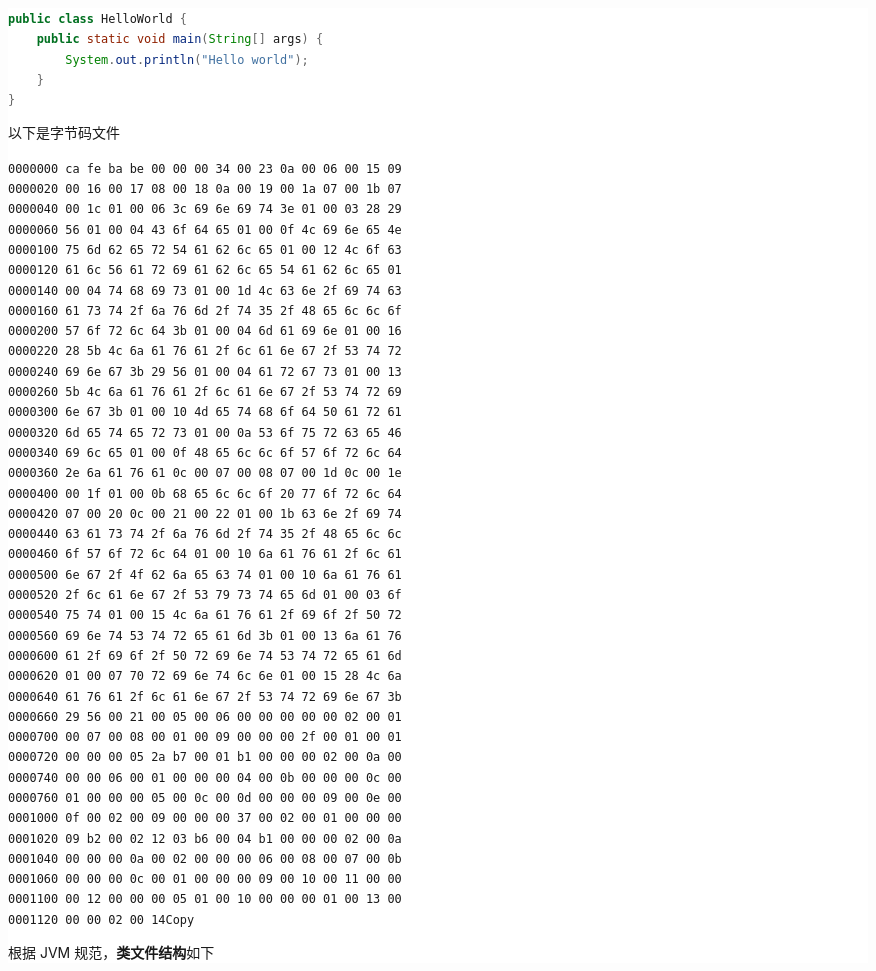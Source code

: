 

```java
public class HelloWorld {
    public static void main(String[] args) {
        System.out.println("Hello world");
    }
}
```

以下是字节码文件

```
0000000 ca fe ba be 00 00 00 34 00 23 0a 00 06 00 15 09 
0000020 00 16 00 17 08 00 18 0a 00 19 00 1a 07 00 1b 07 
0000040 00 1c 01 00 06 3c 69 6e 69 74 3e 01 00 03 28 29 
0000060 56 01 00 04 43 6f 64 65 01 00 0f 4c 69 6e 65 4e 
0000100 75 6d 62 65 72 54 61 62 6c 65 01 00 12 4c 6f 63 
0000120 61 6c 56 61 72 69 61 62 6c 65 54 61 62 6c 65 01 
0000140 00 04 74 68 69 73 01 00 1d 4c 63 6e 2f 69 74 63 
0000160 61 73 74 2f 6a 76 6d 2f 74 35 2f 48 65 6c 6c 6f 
0000200 57 6f 72 6c 64 3b 01 00 04 6d 61 69 6e 01 00 16 
0000220 28 5b 4c 6a 61 76 61 2f 6c 61 6e 67 2f 53 74 72 
0000240 69 6e 67 3b 29 56 01 00 04 61 72 67 73 01 00 13 
0000260 5b 4c 6a 61 76 61 2f 6c 61 6e 67 2f 53 74 72 69 
0000300 6e 67 3b 01 00 10 4d 65 74 68 6f 64 50 61 72 61 
0000320 6d 65 74 65 72 73 01 00 0a 53 6f 75 72 63 65 46 
0000340 69 6c 65 01 00 0f 48 65 6c 6c 6f 57 6f 72 6c 64
0000360 2e 6a 61 76 61 0c 00 07 00 08 07 00 1d 0c 00 1e 
0000400 00 1f 01 00 0b 68 65 6c 6c 6f 20 77 6f 72 6c 64 
0000420 07 00 20 0c 00 21 00 22 01 00 1b 63 6e 2f 69 74 
0000440 63 61 73 74 2f 6a 76 6d 2f 74 35 2f 48 65 6c 6c 
0000460 6f 57 6f 72 6c 64 01 00 10 6a 61 76 61 2f 6c 61 
0000500 6e 67 2f 4f 62 6a 65 63 74 01 00 10 6a 61 76 61 
0000520 2f 6c 61 6e 67 2f 53 79 73 74 65 6d 01 00 03 6f 
0000540 75 74 01 00 15 4c 6a 61 76 61 2f 69 6f 2f 50 72 
0000560 69 6e 74 53 74 72 65 61 6d 3b 01 00 13 6a 61 76 
0000600 61 2f 69 6f 2f 50 72 69 6e 74 53 74 72 65 61 6d 
0000620 01 00 07 70 72 69 6e 74 6c 6e 01 00 15 28 4c 6a 
0000640 61 76 61 2f 6c 61 6e 67 2f 53 74 72 69 6e 67 3b 
0000660 29 56 00 21 00 05 00 06 00 00 00 00 00 02 00 01 
0000700 00 07 00 08 00 01 00 09 00 00 00 2f 00 01 00 01 
0000720 00 00 00 05 2a b7 00 01 b1 00 00 00 02 00 0a 00 
0000740 00 00 06 00 01 00 00 00 04 00 0b 00 00 00 0c 00 
0000760 01 00 00 00 05 00 0c 00 0d 00 00 00 09 00 0e 00 
0001000 0f 00 02 00 09 00 00 00 37 00 02 00 01 00 00 00 
0001020 09 b2 00 02 12 03 b6 00 04 b1 00 00 00 02 00 0a 
0001040 00 00 00 0a 00 02 00 00 00 06 00 08 00 07 00 0b 
0001060 00 00 00 0c 00 01 00 00 00 09 00 10 00 11 00 00 
0001100 00 12 00 00 00 05 01 00 10 00 00 00 01 00 13 00 
0001120 00 00 02 00 14Copy
```

根据 JVM 规范，**类文件结构**如下
